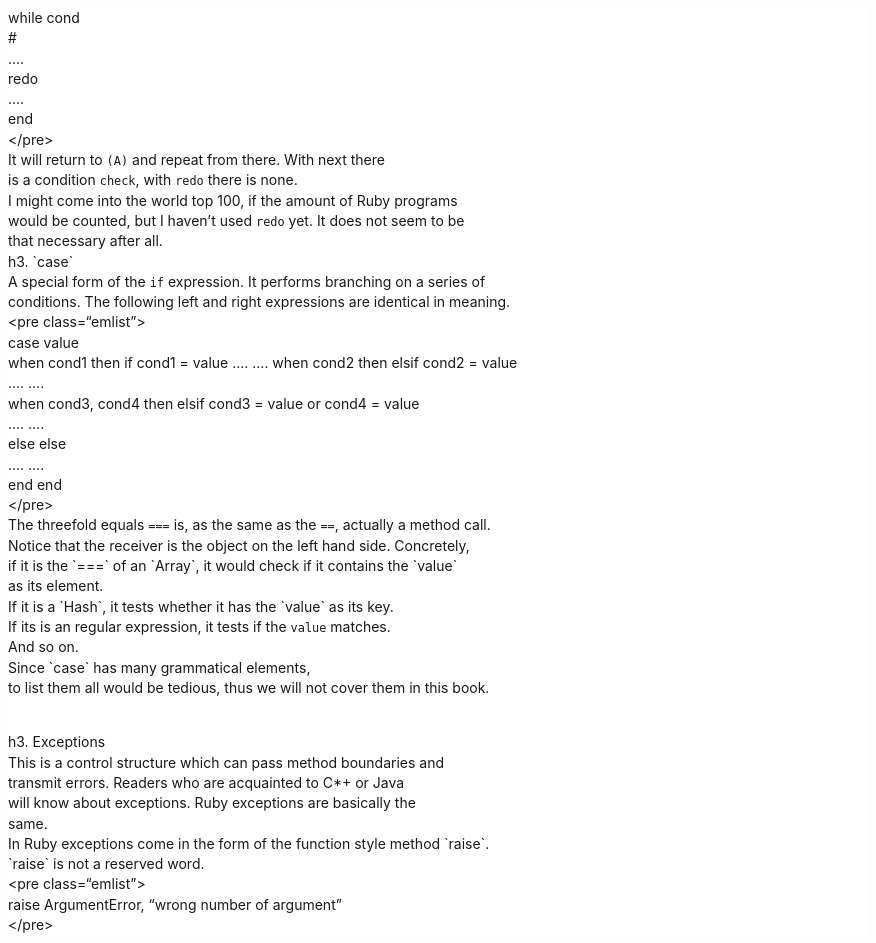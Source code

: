 while cond\
 \# \
 ….\
 redo\
 ….\
end\
\</pre\>
\
It will return to `(A)` and repeat from there. With next there\
is a condition `check`, with `redo` there is none.
\
I might come into the world top 100, if the amount of Ruby programs\
would be counted, but I haven’t used `redo` yet. It does not seem to be\
that necessary after all.
\
h3. \`case\`
\
A special form of the `if` expression. It performs branching on a series
of\
conditions. The following left and right expressions are identical in
meaning.
\
\<pre class=“emlist”\>\
case value\
when cond1 then if cond1 = value
  ....                           ....
when cond2 then                elsif cond2 = value\
 …. ….\
when cond3, cond4 then elsif cond3 = value or cond4 = value\
 …. ….\
else else\
 …. ….\
end end\
\</pre\>
\
The threefold equals `===` is, as the same as the `==`, actually a
method call.\
Notice that the receiver is the object on the left hand side.
Concretely,\
if it is the \`===\` of an \`Array\`, it would check if it contains the
\`value\`\
as its element.\
If it is a \`Hash\`, it tests whether it has the \`value\` as its key.\
If its is an regular expression, it tests if the `value` matches.\
And so on.\
Since \`case\` has many grammatical elements,\
to list them all would be tedious, thus we will not cover them in this
book.

\
h3. Exceptions
\
This is a control structure which can pass method boundaries and\
transmit errors. Readers who are acquainted to C*+ or Java\
will know about exceptions. Ruby exceptions are basically the\
same.
\
In Ruby exceptions come in the form of the function style method
\`raise\`.\
\`raise\` is not a reserved word.
\
\<pre class=“emlist”\>\
raise ArgumentError, “wrong number of argument”\
\</pre\>
